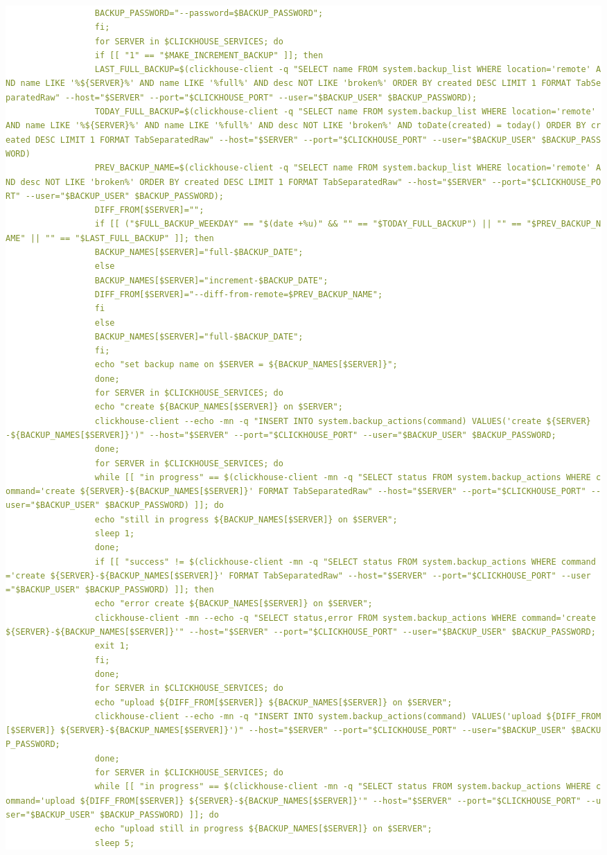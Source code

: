 ```yaml
                  BACKUP_PASSWORD="--password=$BACKUP_PASSWORD";
                  fi;
                  for SERVER in $CLICKHOUSE_SERVICES; do
                  if [[ "1" == "$MAKE_INCREMENT_BACKUP" ]]; then
                  LAST_FULL_BACKUP=$(clickhouse-client -q "SELECT name FROM system.backup_list WHERE location='remote' AND name LIKE '%${SERVER}%' AND name LIKE '%full%' AND desc NOT LIKE 'broken%' ORDER BY created DESC LIMIT 1 FORMAT TabSeparatedRaw" --host="$SERVER" --port="$CLICKHOUSE_PORT" --user="$BACKUP_USER" $BACKUP_PASSWORD);
                  TODAY_FULL_BACKUP=$(clickhouse-client -q "SELECT name FROM system.backup_list WHERE location='remote' AND name LIKE '%${SERVER}%' AND name LIKE '%full%' AND desc NOT LIKE 'broken%' AND toDate(created) = today() ORDER BY created DESC LIMIT 1 FORMAT TabSeparatedRaw" --host="$SERVER" --port="$CLICKHOUSE_PORT" --user="$BACKUP_USER" $BACKUP_PASSWORD)
                  PREV_BACKUP_NAME=$(clickhouse-client -q "SELECT name FROM system.backup_list WHERE location='remote' AND desc NOT LIKE 'broken%' ORDER BY created DESC LIMIT 1 FORMAT TabSeparatedRaw" --host="$SERVER" --port="$CLICKHOUSE_PORT" --user="$BACKUP_USER" $BACKUP_PASSWORD);
                  DIFF_FROM[$SERVER]="";
                  if [[ ("$FULL_BACKUP_WEEKDAY" == "$(date +%u)" && "" == "$TODAY_FULL_BACKUP") || "" == "$PREV_BACKUP_NAME" || "" == "$LAST_FULL_BACKUP" ]]; then
                  BACKUP_NAMES[$SERVER]="full-$BACKUP_DATE";
                  else
                  BACKUP_NAMES[$SERVER]="increment-$BACKUP_DATE";
                  DIFF_FROM[$SERVER]="--diff-from-remote=$PREV_BACKUP_NAME";
                  fi
                  else
                  BACKUP_NAMES[$SERVER]="full-$BACKUP_DATE";
                  fi;
                  echo "set backup name on $SERVER = ${BACKUP_NAMES[$SERVER]}";
                  done;
                  for SERVER in $CLICKHOUSE_SERVICES; do
                  echo "create ${BACKUP_NAMES[$SERVER]} on $SERVER";
                  clickhouse-client --echo -mn -q "INSERT INTO system.backup_actions(command) VALUES('create ${SERVER}-${BACKUP_NAMES[$SERVER]}')" --host="$SERVER" --port="$CLICKHOUSE_PORT" --user="$BACKUP_USER" $BACKUP_PASSWORD;
                  done;
                  for SERVER in $CLICKHOUSE_SERVICES; do
                  while [[ "in progress" == $(clickhouse-client -mn -q "SELECT status FROM system.backup_actions WHERE command='create ${SERVER}-${BACKUP_NAMES[$SERVER]}' FORMAT TabSeparatedRaw" --host="$SERVER" --port="$CLICKHOUSE_PORT" --user="$BACKUP_USER" $BACKUP_PASSWORD) ]]; do
                  echo "still in progress ${BACKUP_NAMES[$SERVER]} on $SERVER";
                  sleep 1;
                  done;
                  if [[ "success" != $(clickhouse-client -mn -q "SELECT status FROM system.backup_actions WHERE command='create ${SERVER}-${BACKUP_NAMES[$SERVER]}' FORMAT TabSeparatedRaw" --host="$SERVER" --port="$CLICKHOUSE_PORT" --user="$BACKUP_USER" $BACKUP_PASSWORD) ]]; then
                  echo "error create ${BACKUP_NAMES[$SERVER]} on $SERVER";
                  clickhouse-client -mn --echo -q "SELECT status,error FROM system.backup_actions WHERE command='create ${SERVER}-${BACKUP_NAMES[$SERVER]}'" --host="$SERVER" --port="$CLICKHOUSE_PORT" --user="$BACKUP_USER" $BACKUP_PASSWORD;
                  exit 1;
                  fi;
                  done;
                  for SERVER in $CLICKHOUSE_SERVICES; do
                  echo "upload ${DIFF_FROM[$SERVER]} ${BACKUP_NAMES[$SERVER]} on $SERVER";
                  clickhouse-client --echo -mn -q "INSERT INTO system.backup_actions(command) VALUES('upload ${DIFF_FROM[$SERVER]} ${SERVER}-${BACKUP_NAMES[$SERVER]}')" --host="$SERVER" --port="$CLICKHOUSE_PORT" --user="$BACKUP_USER" $BACKUP_PASSWORD;
                  done;
                  for SERVER in $CLICKHOUSE_SERVICES; do
                  while [[ "in progress" == $(clickhouse-client -mn -q "SELECT status FROM system.backup_actions WHERE command='upload ${DIFF_FROM[$SERVER]} ${SERVER}-${BACKUP_NAMES[$SERVER]}'" --host="$SERVER" --port="$CLICKHOUSE_PORT" --user="$BACKUP_USER" $BACKUP_PASSWORD) ]]; do
                  echo "upload still in progress ${BACKUP_NAMES[$SERVER]} on $SERVER";
                  sleep 5;
```